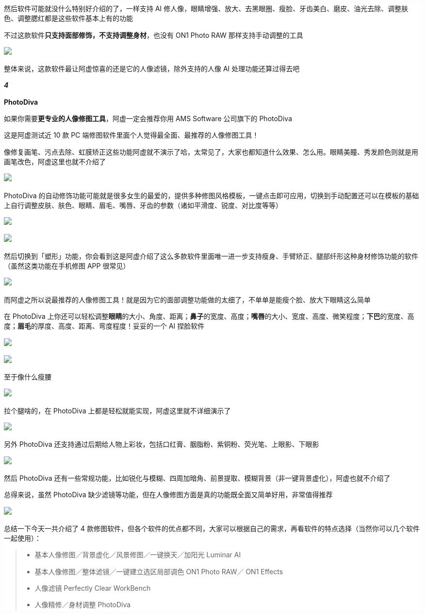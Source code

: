 然后软件可能就没什么特别好介绍的了，一样支持 AI 修人像，眼睛增强、放大、去黑眼圈、瘦脸、牙齿美白、磨皮、油光去除、调整肤色、调整腮红都是这些软件基本上有的功能

不过这款软件**只支持面部修饰，不支持调整身材**，也没有 ON1 Photo RAW 那样支持手动调整的工具

![](https://mmbiz.qpic.cn/mmbiz_gif/DOJuYmK6hwjdZW5RTeV6R8rg0JnVrDwJXkXnz8Adw8z4LF0ewyOe8icxD6fSYM2J19Ay1n2aZAODnJ4dZZFCysg/640?wx_fmt=gif)

整体来说，这款软件最让阿虚惊喜的还是它的人像滤镜，除外支持的人像 AI 处理功能还算过得去吧

**_4_**

**PhotoDiva**

如果你需要**更专业的人像修图工具**，阿虚一定会推荐你用 AMS Software 公司旗下的 PhotoDiva

这是阿虚测试近 10 款 PC 端修图软件里面个人觉得最全面、最推荐的人像修图工具！

像修复画笔、污点去除、虹膜矫正这些功能阿虚就不演示了哈，太常见了，大家也都知道什么效果、怎么用。眼睛美瞳、秀发颜色则就是用画笔改色，阿虚这里也就不介绍了

![](https://mmbiz.qpic.cn/mmbiz_jpg/DOJuYmK6hwjdZW5RTeV6R8rg0JnVrDwJLGWAy7oqsOZGC5WWCLAJnMyWNXicML9cUzJYlANKAyWLhNPI1EksHgg/640?wx_fmt=jpeg)

PhotoDiva 的自动修饰功能可能就是很多女生的最爱的，提供多种修图风格模板，一键点击即可应用，切换到手动配置还可以在模板的基础上自行调整皮肤、肤色、眼睛、眉毛、嘴唇、牙齿的参数（诸如平滑度、锐度、对比度等等）

![](https://mmbiz.qpic.cn/mmbiz_png/DOJuYmK6hwjdZW5RTeV6R8rg0JnVrDwJz9xIwgQKU55CibKWQsiaOUhN5oyCoqp4AKicLqo5JkEsGQrKlb8ECZN4A/640?wx_fmt=png)

![](https://mmbiz.qpic.cn/mmbiz_gif/DOJuYmK6hwjdZW5RTeV6R8rg0JnVrDwJodvvyTddnO7Ngdsw8Mopw5tsM09ITNALnePc2nzavu7LPG8huote4A/640?wx_fmt=gif)

然后切换到「塑形」功能，你会看到这是阿虚介绍了这么多款软件里面唯一进一步支持瘦身、手臂矫正、腿部纤形这种身材修饰功能的软件（虽然这类功能在手机修图 APP 很常见）

![](https://mmbiz.qpic.cn/mmbiz_jpg/DOJuYmK6hwjdZW5RTeV6R8rg0JnVrDwJR4LtyYT0jj7SYTGzBPqM7g9behgZr8RDyIIpWpOwj3m9aibuKicxBNSw/640?wx_fmt=jpeg)

而阿虚之所以说最推荐的人像修图工具！就是因为它的面部调整功能做的太细了，不单单是能瘦个脸、放大下眼睛这么简单

在 PhotoDiva 上你还可以轻松调整**眼睛**的大小、角度、距离；**鼻子**的宽度、高度；**嘴唇**的大小、宽度、高度、微笑程度；**下巴**的宽度、高度；**眉毛**的厚度、高度、距离、弯度程度！妥妥的一个 AI 捏脸软件

![](https://mmbiz.qpic.cn/mmbiz_png/DOJuYmK6hwjdZW5RTeV6R8rg0JnVrDwJASBo9icI3ncw7vByiaFbkgTQq17DzZunPbcb0FkrA2N9bP2TRHATQXyw/640?wx_fmt=png)

![](https://mmbiz.qpic.cn/mmbiz_gif/DOJuYmK6hwjdZW5RTeV6R8rg0JnVrDwJbUyRX6ADb0tWfMJNR1AQC2mhicjEHaFfUiaT0kaA6BP32ciaScVicshnNA/640?wx_fmt=gif)

至于像什么瘦腰

![](https://mmbiz.qpic.cn/mmbiz_jpg/DOJuYmK6hwjdZW5RTeV6R8rg0JnVrDwJG5gTQQUYtlWWNRJnMib5kuGu9D3uEL0pPHntkrk31PibvLzw1JFXHX5g/640?wx_fmt=jpeg)

拉个腿啥的，在 PhotoDiva 上都是轻松就能实现，阿虚这里就不详细演示了

![](https://mmbiz.qpic.cn/mmbiz_jpg/DOJuYmK6hwjdZW5RTeV6R8rg0JnVrDwJ1ic3IBnPltFad1z49EmvFzyzyXt7N9O1CWQ4iaTibPXmHticqflMqgRqtw/640?wx_fmt=jpeg)

另外 PhotoDiva 还支持通过后期给人物上彩妆，包括口红膏、胭脂粉、紫铜粉、荧光笔、上眼影、下眼影

![](https://mmbiz.qpic.cn/mmbiz_gif/DOJuYmK6hwjdZW5RTeV6R8rg0JnVrDwJibbePdsaKfWfupLS5l9EH8iaItADSDgs72m4eybXBeW57wcQUia3G1rjw/640?wx_fmt=gif)

然后 PhotoDiva 还有一些常规功能，比如锐化与模糊、四周加暗角、前景提取、模糊背景（非一键背景虚化），阿虚也就不介绍了

总得来说，虽然 PhotoDiva 缺少滤镜等功能，但在人像修图方面是真的功能既全面又简单好用，非常值得推荐

![](https://mmbiz.qpic.cn/mmbiz_gif/DOJuYmK6hwjdZW5RTeV6R8rg0JnVrDwJKHh5GM5icovAg3SNtIgIXTd6DKfYoOMnswzfaq4k6wciaSo5ArmAOSLA/640?wx_fmt=gif)

总结一下今天一共介绍了 4 款修图软件，但各个软件的优点都不同，大家可以根据自己的需求，再看软件的特点选择（当然你可以几个软件一起使用）：

> *   基本人像修图／背景虚化／风景修图／一键换天／加阳光 Luminar AI
>     
> *   基本人像修图／整体滤镜／一键建立选区局部调色 ON1 Photo RAW／ ON1 Effects
>     
> *   人像滤镜 Perfectly Clear WorkBench
>     
> *   人像精修／身材调整 PhotoDiva
>